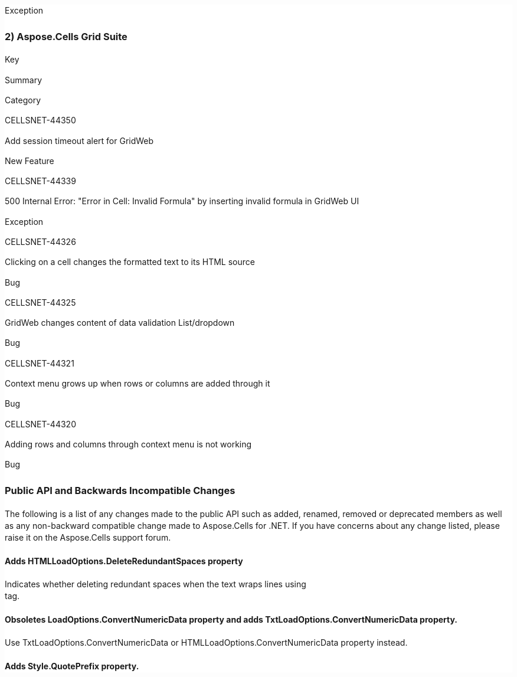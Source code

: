 Exception  

### 2) Aspose.Cells Grid Suite

Key  

Summary  

Category  

CELLSNET-44350  

Add session timeout alert for GridWeb  

New Feature  

CELLSNET-44339  

500 Internal Error: "Error in Cell: Invalid Formula" by inserting invalid formula in GridWeb UI  

Exception  

CELLSNET-44326  

Clicking on a cell changes the formatted text to its HTML source  

Bug  

CELLSNET-44325  

GridWeb changes content of data validation List/dropdown  

Bug  

CELLSNET-44321  

Context menu grows up when rows or columns are added through it  

Bug  

CELLSNET-44320  

Adding rows and columns through context menu is not working  

Bug  

### Public API and Backwards Incompatible Changes

The following is a list of any changes made to the public API such as added, renamed, removed or deprecated members as well as any non-backward compatible change made to Aspose.Cells for .NET. If you have concerns about any change listed, please raise it on the Aspose.Cells support forum.

#### Adds HTMLLoadOptions.DeleteRedundantSpaces property

Indicates whether deleting redundant spaces when the text wraps lines using <br>tag.

#### Obsoletes LoadOptions.ConvertNumericData property and adds TxtLoadOptions.ConvertNumericData property.

Use TxtLoadOptions.ConvertNumericData or HTMLLoadOptions.ConvertNumericData property instead.

#### Adds Style.QuotePrefix property.
